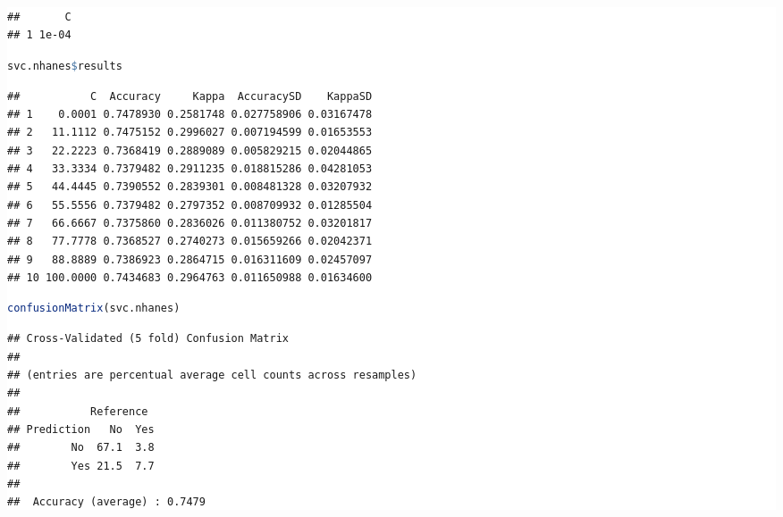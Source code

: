     ##       C
    ## 1 1e-04

``` r
svc.nhanes$results
```

    ##           C  Accuracy     Kappa  AccuracySD    KappaSD
    ## 1    0.0001 0.7478930 0.2581748 0.027758906 0.03167478
    ## 2   11.1112 0.7475152 0.2996027 0.007194599 0.01653553
    ## 3   22.2223 0.7368419 0.2889089 0.005829215 0.02044865
    ## 4   33.3334 0.7379482 0.2911235 0.018815286 0.04281053
    ## 5   44.4445 0.7390552 0.2839301 0.008481328 0.03207932
    ## 6   55.5556 0.7379482 0.2797352 0.008709932 0.01285504
    ## 7   66.6667 0.7375860 0.2836026 0.011380752 0.03201817
    ## 8   77.7778 0.7368527 0.2740273 0.015659266 0.02042371
    ## 9   88.8889 0.7386923 0.2864715 0.016311609 0.02457097
    ## 10 100.0000 0.7434683 0.2964763 0.011650988 0.01634600

``` r
confusionMatrix(svc.nhanes)
```

    ## Cross-Validated (5 fold) Confusion Matrix 
    ## 
    ## (entries are percentual average cell counts across resamples)
    ##  
    ##           Reference
    ## Prediction   No  Yes
    ##        No  67.1  3.8
    ##        Yes 21.5  7.7
    ##                             
    ##  Accuracy (average) : 0.7479
